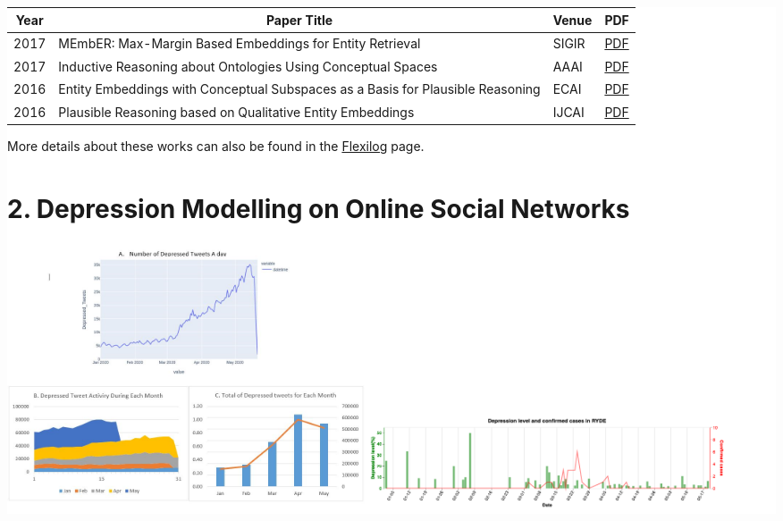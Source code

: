 
| Year | Paper Title | Venue | PDF |
|-------|--------|---------|---------|
| 2017 | MEmbER: Max-Margin Based Embeddings for Entity Retrieval | SIGIR | [PDF](https://orca-mwe.cf.ac.uk/100910/1/MEmbER___SIGIR_2017-10.pdf) |
| 2017 | Inductive Reasoning about Ontologies Using Conceptual Spaces | AAAI | [PDF](https://core.ac.uk/download/pdf/74224821.pdf) |
| 2016 | Entity Embeddings with Conceptual Subspaces as a Basis for Plausible Reasoning | ECAI | [PDF](https://arxiv.org/abs/1602.05765) |
| 2016 | Plausible Reasoning based on Qualitative Entity Embeddings | IJCAI | [PDF](https://www.ijcai.org/Proceedings/16/Papers/605.pdf) |

More details about these works can also be found in the [Flexilog](http://www.cs.cf.ac.uk/flexilog/) page.

# **2. Depression Modelling on Online Social Networks**
<img src="/images/tweets_activity.png" width="400"> <img src="/images/ryde_depression.png" width="400">

